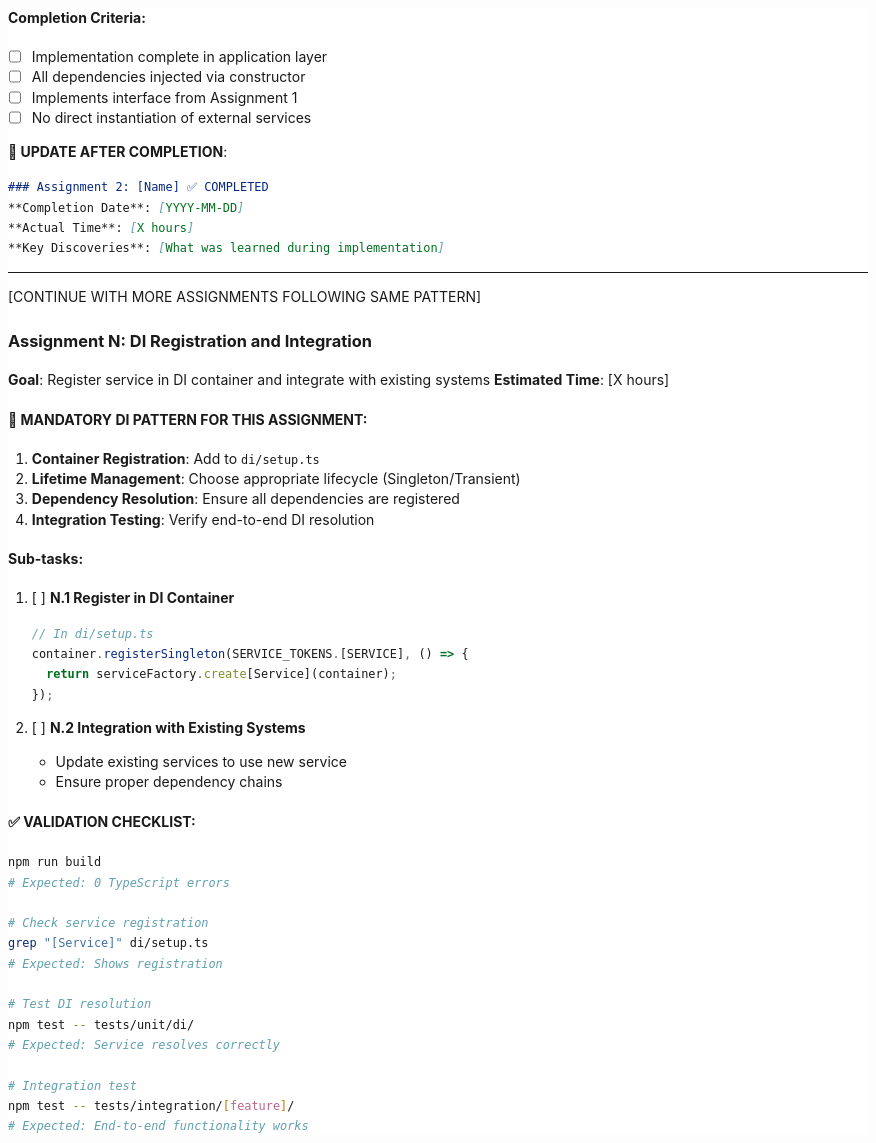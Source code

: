 #### **Completion Criteria**:
- [ ] Implementation complete in application layer
- [ ] All dependencies injected via constructor
- [ ] Implements interface from Assignment 1
- [ ] No direct instantiation of external services

**📝 UPDATE AFTER COMPLETION**:
```markdown
### Assignment 2: [Name] ✅ COMPLETED
**Completion Date**: [YYYY-MM-DD]
**Actual Time**: [X hours]
**Key Discoveries**: [What was learned during implementation]
```

---

[CONTINUE WITH MORE ASSIGNMENTS FOLLOWING SAME PATTERN]

### Assignment N: DI Registration and Integration
**Goal**: Register service in DI container and integrate with existing systems
**Estimated Time**: [X hours]

#### **🚨 MANDATORY DI PATTERN FOR THIS ASSIGNMENT**:
1. **Container Registration**: Add to `di/setup.ts`
2. **Lifetime Management**: Choose appropriate lifecycle (Singleton/Transient)
3. **Dependency Resolution**: Ensure all dependencies are registered
4. **Integration Testing**: Verify end-to-end DI resolution

#### Sub-tasks:
1. [ ] **N.1 Register in DI Container**
   ```typescript
   // In di/setup.ts
   container.registerSingleton(SERVICE_TOKENS.[SERVICE], () => {
     return serviceFactory.create[Service](container);
   });
   ```

2. [ ] **N.2 Integration with Existing Systems**
   - Update existing services to use new service
   - Ensure proper dependency chains

#### **✅ VALIDATION CHECKLIST**:
```bash
npm run build
# Expected: 0 TypeScript errors

# Check service registration
grep "[Service]" di/setup.ts
# Expected: Shows registration

# Test DI resolution
npm test -- tests/unit/di/
# Expected: Service resolves correctly

# Integration test
npm test -- tests/integration/[feature]/
# Expected: End-to-end functionality works
```
